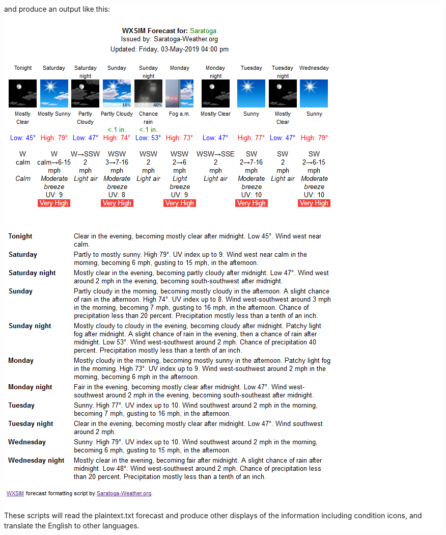 and produce an output like this:

<img src="sample-output.png" alt="sample-output">

These scripts will read the plaintext.txt forecast and produce other displays of the information including condition icons, and translate the English to other languages.
